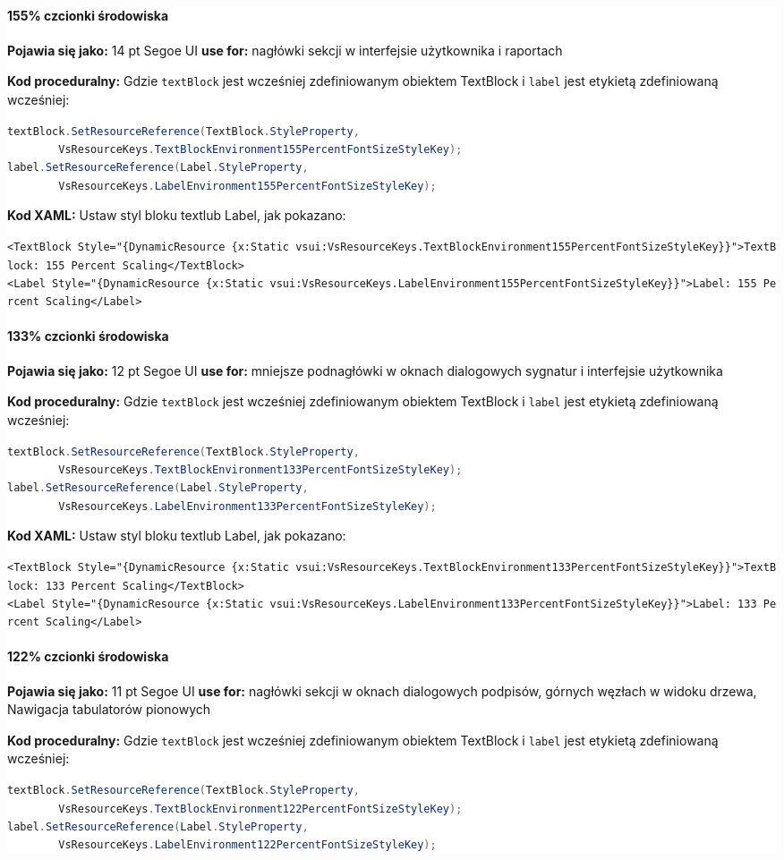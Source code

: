 #### <a name="155-environment-font"></a>155% czcionki środowiska
 **Pojawia się jako:** 14 pt Segoe UI **use for:** nagłówki sekcji w interfejsie użytkownika i raportach

 **Kod proceduralny:** Gdzie `textBlock` jest wcześniej zdefiniowanym obiektem TextBlock i `label` jest etykietą zdefiniowaną wcześniej:

```csharp
textBlock.SetResourceReference(TextBlock.StyleProperty,  
        VsResourceKeys.TextBlockEnvironment155PercentFontSizeStyleKey); 
label.SetResourceReference(Label.StyleProperty,  
        VsResourceKeys.LabelEnvironment155PercentFontSizeStyleKey);
```

 **Kod XAML:** Ustaw styl bloku textlub Label, jak pokazano:

```xaml
<TextBlock Style="{DynamicResource {x:Static vsui:VsResourceKeys.TextBlockEnvironment155PercentFontSizeStyleKey}}">TextBlock: 155 Percent Scaling</TextBlock> 
<Label Style="{DynamicResource {x:Static vsui:VsResourceKeys.LabelEnvironment155PercentFontSizeStyleKey}}">Label: 155 Percent Scaling</Label>
```

#### <a name="133-environment-font"></a>133% czcionki środowiska
 **Pojawia się jako:** 12 pt Segoe UI **use for:** mniejsze podnagłówki w oknach dialogowych sygnatur i interfejsie użytkownika

 **Kod proceduralny:** Gdzie `textBlock` jest wcześniej zdefiniowanym obiektem TextBlock i `label` jest etykietą zdefiniowaną wcześniej:

```csharp
textBlock.SetResourceReference(TextBlock.StyleProperty,  
        VsResourceKeys.TextBlockEnvironment133PercentFontSizeStyleKey); 
label.SetResourceReference(Label.StyleProperty,  
        VsResourceKeys.LabelEnvironment133PercentFontSizeStyleKey);
```

 **Kod XAML:** Ustaw styl bloku textlub Label, jak pokazano:

```xaml
<TextBlock Style="{DynamicResource {x:Static vsui:VsResourceKeys.TextBlockEnvironment133PercentFontSizeStyleKey}}">TextBlock: 133 Percent Scaling</TextBlock> 
<Label Style="{DynamicResource {x:Static vsui:VsResourceKeys.LabelEnvironment133PercentFontSizeStyleKey}}">Label: 133 Percent Scaling</Label>
```

#### <a name="122-environment-font"></a>122% czcionki środowiska
 **Pojawia się jako:** 11 pt Segoe UI **use for:** nagłówki sekcji w oknach dialogowych podpisów, górnych węzłach w widoku drzewa, Nawigacja tabulatorów pionowych

 **Kod proceduralny:** Gdzie `textBlock` jest wcześniej zdefiniowanym obiektem TextBlock i `label` jest etykietą zdefiniowaną wcześniej:

```csharp
textBlock.SetResourceReference(TextBlock.StyleProperty,  
        VsResourceKeys.TextBlockEnvironment122PercentFontSizeStyleKey); 
label.SetResourceReference(Label.StyleProperty,  
        VsResourceKeys.LabelEnvironment122PercentFontSizeStyleKey);
```
